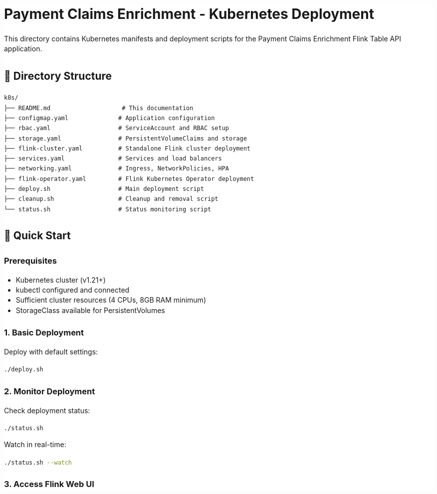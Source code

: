 # Payment Claims Enrichment - Kubernetes Deployment

This directory contains Kubernetes manifests and deployment scripts for the Payment Claims Enrichment Flink Table API application.

## 📁 Directory Structure

```
k8s/
├── README.md                    # This documentation
├── configmap.yaml              # Application configuration
├── rbac.yaml                   # ServiceAccount and RBAC setup
├── storage.yaml                # PersistentVolumeClaims and storage
├── flink-cluster.yaml          # Standalone Flink cluster deployment
├── services.yaml               # Services and load balancers
├── networking.yaml             # Ingress, NetworkPolicies, HPA
├── flink-operator.yaml         # Flink Kubernetes Operator deployment
├── deploy.sh                   # Main deployment script
├── cleanup.sh                  # Cleanup and removal script
└── status.sh                   # Status monitoring script
```

## 🚀 Quick Start

### Prerequisites

- Kubernetes cluster (v1.21+)
- kubectl configured and connected
- Sufficient cluster resources (4 CPUs, 8GB RAM minimum)
- StorageClass available for PersistentVolumes

### 1. Basic Deployment

Deploy with default settings:
```bash
./deploy.sh
```

### 2. Monitor Deployment

Check deployment status:
```bash
./status.sh
```

Watch in real-time:
```bash
./status.sh --watch
```

### 3. Access Flink Web UI

